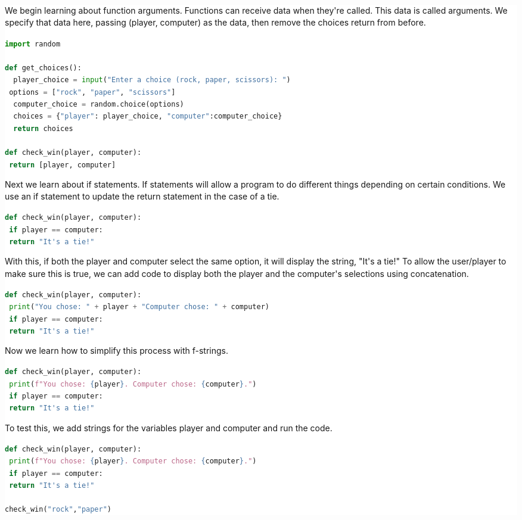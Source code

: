 We begin learning about function arguments. Functions can receive data when they're called. This data is called arguments. We specify that data here, passing (player, computer) as the data, then remove the choices return from before.

```python
import random

def get_choices():
  player_choice = input("Enter a choice (rock, paper, scissors): ")
 options = ["rock", "paper", "scissors"]
  computer_choice = random.choice(options)
  choices = {"player": player_choice, "computer":computer_choice}
  return choices

def check_win(player, computer):
 return [player, computer]
 ```
 
Next we learn about if statements. If statements will allow a program to do different things depending on certain conditions. We use an if statement to update the return statement in the case of a tie.

```python
def check_win(player, computer):
 if player == computer:
 return "It's a tie!"
 ```
 
With this, if both the player and computer select the same option, it will display the string, "It's a tie!" To allow the user/player to make sure this is true, we can add code to display both the player and the computer's selections using concatenation.

```python
def check_win(player, computer):
 print("You chose: " + player + "Computer chose: " + computer)
 if player == computer:
 return "It's a tie!"
 ```
 
Now we learn how to simplify this process with f-strings.

```python
def check_win(player, computer):
 print(f"You chose: {player}. Computer chose: {computer}.")
 if player == computer:
 return "It's a tie!"
 ```
 
To test this, we add strings for the variables player and computer and run the code.

```python
def check_win(player, computer):
 print(f"You chose: {player}. Computer chose: {computer}.")
 if player == computer:
 return "It's a tie!"

check_win("rock","paper")
```
